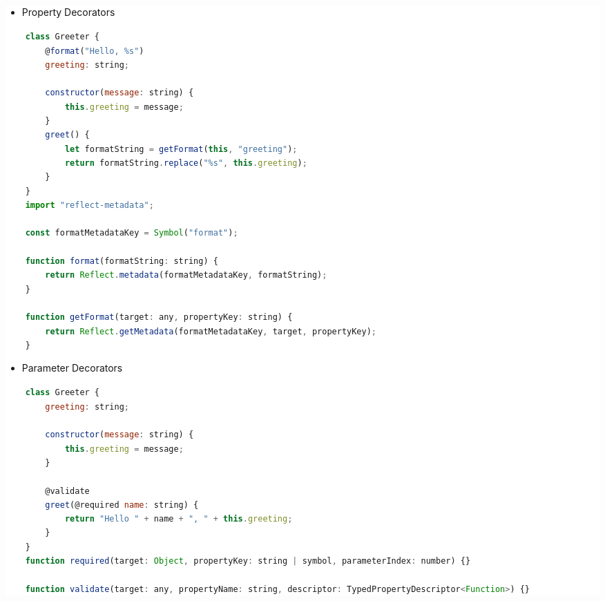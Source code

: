 * Property Decorators

```javascript
	class Greeter {
	    @format("Hello, %s")
	    greeting: string;
	
	    constructor(message: string) {
	        this.greeting = message;
	    }
	    greet() {
	        let formatString = getFormat(this, "greeting");
	        return formatString.replace("%s", this.greeting);
	    }
	}
	import "reflect-metadata";
	
	const formatMetadataKey = Symbol("format");
	
	function format(formatString: string) {
	    return Reflect.metadata(formatMetadataKey, formatString);
	}
	
	function getFormat(target: any, propertyKey: string) {
	    return Reflect.getMetadata(formatMetadataKey, target, propertyKey);
	}
```
* Parameter Decorators

```javascript
	class Greeter {
	    greeting: string;
	
	    constructor(message: string) {
	        this.greeting = message;
	    }
	
	    @validate
	    greet(@required name: string) {
	        return "Hello " + name + ", " + this.greeting;
	    }
	}
	function required(target: Object, propertyKey: string | symbol, parameterIndex: number) {}

	function validate(target: any, propertyName: string, descriptor: TypedPropertyDescriptor<Function>) {}
```
